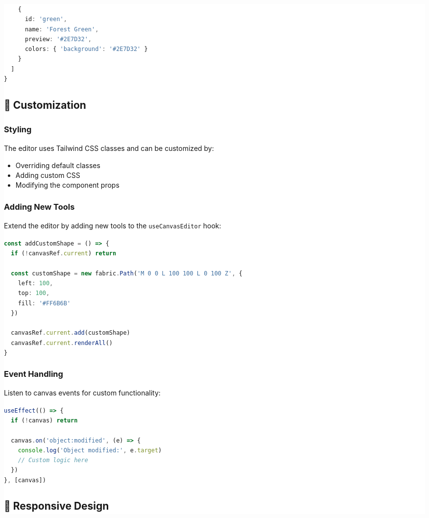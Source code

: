 ```typescript
    {
      id: 'green',
      name: 'Forest Green',
      preview: '#2E7D32',
      colors: { 'background': '#2E7D32' }
    }
  ]
}
```

## 🔧 Customization

### Styling
The editor uses Tailwind CSS classes and can be customized by:
- Overriding default classes
- Adding custom CSS
- Modifying the component props

### Adding New Tools
Extend the editor by adding new tools to the `useCanvasEditor` hook:

```typescript
const addCustomShape = () => {
  if (!canvasRef.current) return
  
  const customShape = new fabric.Path('M 0 0 L 100 100 L 0 100 Z', {
    left: 100,
    top: 100,
    fill: '#FF6B6B'
  })
  
  canvasRef.current.add(customShape)
  canvasRef.current.renderAll()
}
```

### Event Handling
Listen to canvas events for custom functionality:

```typescript
useEffect(() => {
  if (!canvas) return
  
  canvas.on('object:modified', (e) => {
    console.log('Object modified:', e.target)
    // Custom logic here
  })
}, [canvas])
```

## 📱 Responsive Design
